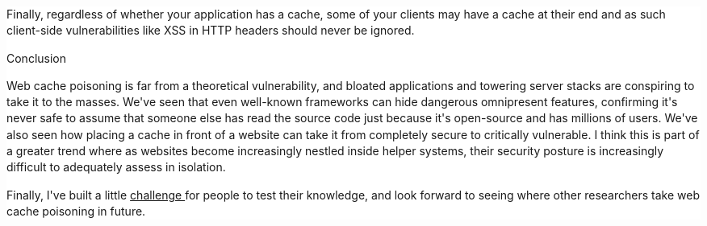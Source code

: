  Finally, regardless of whether your application has a cache, some of your clients may have a cache at their end and as such client-side vulnerabilities like XSS in HTTP headers should never be ignored.
</p>
Conclusion
<p>
 Web cache poisoning is far from a theoretical vulnerability, and bloated applications and towering server stacks are conspiring to take it to the masses. We've seen that even well-known frameworks can hide dangerous omnipresent features, confirming it's never safe to assume that someone else has read the source code just because it's open-source and has millions of users. We've also seen how placing a cache in front of a website can take it from completely secure to critically vulnerable. I think this is part of a greater trend where as websites become increasingly nestled inside helper systems, their security posture is increasingly difficult to adequately assess in isolation.
</p>
<p>
 Finally, I've built a little
 <a href="https://hackxor.net/mission?id=8">
  challenge
 </a>
 for people to test their knowledge, and look forward to seeing where other researchers take web cache poisoning in future.
</p>
